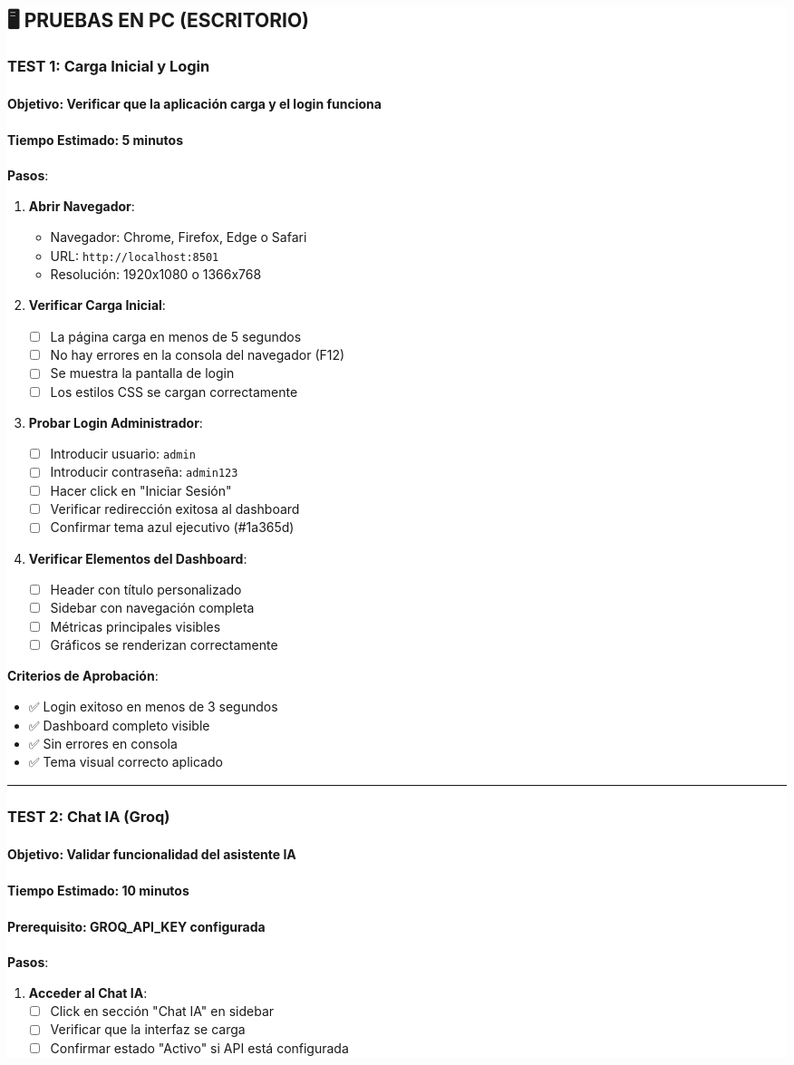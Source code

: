 
## 🖥️ **PRUEBAS EN PC (ESCRITORIO)**

### **TEST 1: Carga Inicial y Login**

#### **Objetivo**: Verificar que la aplicación carga y el login funciona
#### **Tiempo Estimado**: 5 minutos

**Pasos**:

1. **Abrir Navegador**:
   - Navegador: Chrome, Firefox, Edge o Safari
   - URL: `http://localhost:8501`
   - Resolución: 1920x1080 o 1366x768

2. **Verificar Carga Inicial**:
   - [ ] La página carga en menos de 5 segundos
   - [ ] No hay errores en la consola del navegador (F12)
   - [ ] Se muestra la pantalla de login
   - [ ] Los estilos CSS se cargan correctamente

3. **Probar Login Administrador**:
   - [ ] Introducir usuario: `admin`
   - [ ] Introducir contraseña: `admin123`
   - [ ] Hacer click en "Iniciar Sesión"
   - [ ] Verificar redirección exitosa al dashboard
   - [ ] Confirmar tema azul ejecutivo (#1a365d)

4. **Verificar Elementos del Dashboard**:
   - [ ] Header con título personalizado
   - [ ] Sidebar con navegación completa
   - [ ] Métricas principales visibles
   - [ ] Gráficos se renderizan correctamente

**Criterios de Aprobación**:
- ✅ Login exitoso en menos de 3 segundos
- ✅ Dashboard completo visible
- ✅ Sin errores en consola
- ✅ Tema visual correcto aplicado

---

### **TEST 2: Chat IA (Groq)**

#### **Objetivo**: Validar funcionalidad del asistente IA
#### **Tiempo Estimado**: 10 minutos
#### **Prerequisito**: GROQ_API_KEY configurada

**Pasos**:

1. **Acceder al Chat IA**:
   - [ ] Click en sección "Chat IA" en sidebar
   - [ ] Verificar que la interfaz se carga
   - [ ] Confirmar estado "Activo" si API está configurada
